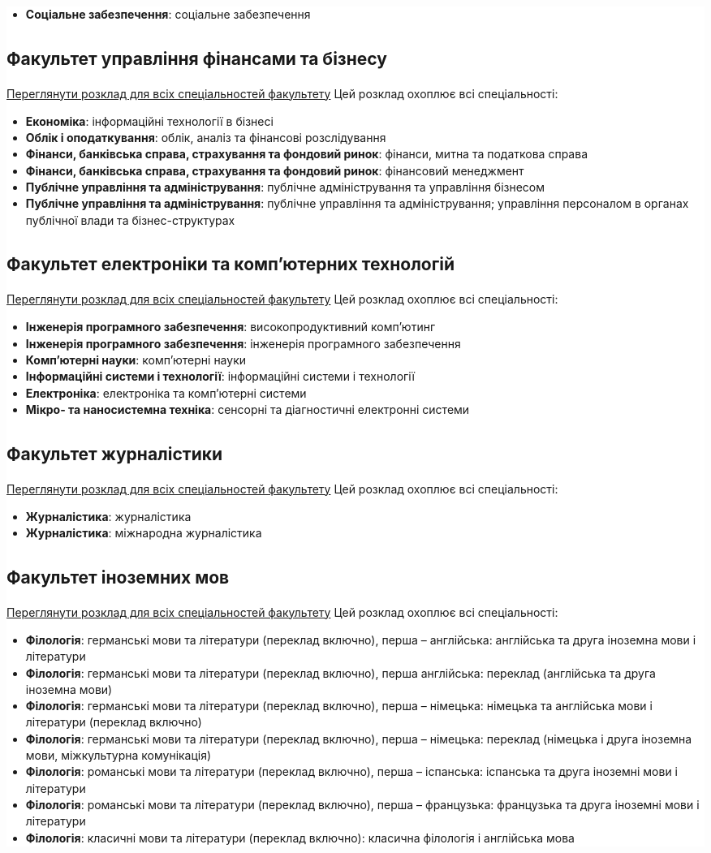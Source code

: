 - **Соціальне забезпечення**: соціальне забезпечення  

## Факультет управління фінансами та бізнесу
[Переглянути розклад для всіх спеціальностей факультету](https://financial.lnu.edu.ua/students/rozklad-2020-1-sem)
Цей розклад охоплює всі спеціальності:
- **Економіка**: інформаційні технології в бізнесі  
- **Облік і оподаткування**: облік, аналіз та фінансові розслідування  
- **Фінанси, банківська справа, страхування та фондовий ринок**: фінанси, митна та податкова справа  
- **Фінанси, банківська справа, страхування та фондовий ринок**: фінансовий менеджмент  
- **Публічне управління та адміністрування**: публічне адміністрування та управління бізнесом  
- **Публічне управління та адміністрування**: публічне управління та адміністрування; управління персоналом в органах публічної влади та бізнес-структурах  

## Факультет електроніки та комп’ютерних технологій
[Переглянути розклад для всіх спеціальностей факультету](https://electronics.lnu.edu.ua/students/career/)
Цей розклад охоплює всі спеціальності:
- **Інженерія програмного забезпечення**: високопродуктивний комп’ютинг  
- **Інженерія програмного забезпечення**: інженерія програмного забезпечення  
- **Комп’ютерні науки**: комп’ютерні науки  
- **Інформаційні системи і технології**: інформаційні системи і технології  
- **Електроніка**: електроніка та комп’ютерні системи  
- **Мікро- та наносистемна техніка**: сенсорні та діагностичні електронні системи  

## Факультет журналістики
[Переглянути розклад для всіх спеціальностей факультету](https://journ.lnu.edu.ua/students/schedule)
Цей розклад охоплює всі спеціальності:
- **Журналістика**: журналістика  
- **Журналістика**: міжнародна журналістика  

## Факультет іноземних мов
[Переглянути розклад для всіх спеціальностей факультету](https://lingua.lnu.edu.ua/students/navchalni-plany)
Цей розклад охоплює всі спеціальності:
- **Філологія**: германські мови та літератури (переклад включно), перша – англійська: англійська та друга іноземна мови і літератури  
- **Філологія**: германські мови та літератури (переклад включно), перша англійська: переклад (англійська та друга іноземна мови)  
- **Філологія**: германські мови та літератури (переклад включно), перша – німецька: німецька та англійська мови і літератури (переклад включно)  
- **Філологія**: германські мови та літератури (переклад включно), перша – німецька: переклад (німецька і друга іноземна мови, міжкультурна комунікація)  
- **Філологія**: романські мови та літератури (переклад включно), перша – іспанська: іспанська та друга іноземні мови і літератури  
- **Філологія**: романські мови та літератури (переклад включно), перша – французька: французька та друга іноземні мови і літератури  
- **Філологія**: класичні мови та літератури (переклад включно): класична філологія і англійська мова  
